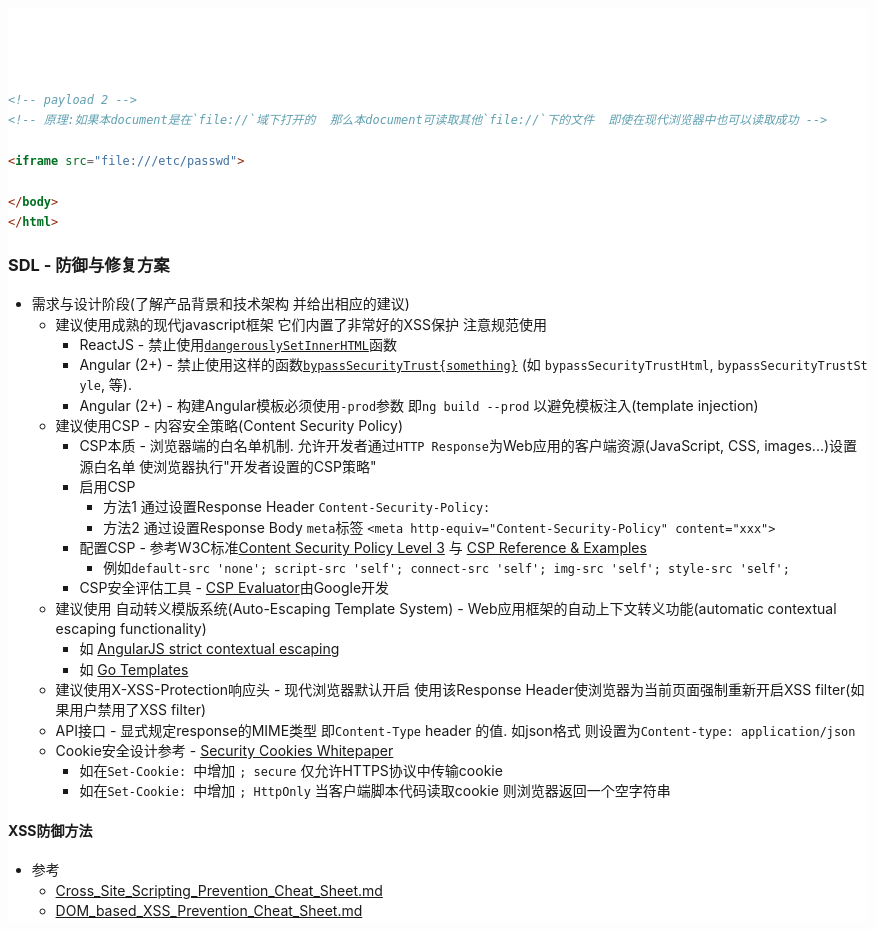 ```html




<!-- payload 2 -->
<!-- 原理:如果本document是在`file://`域下打开的  那么本document可读取其他`file://`下的文件  即使在现代浏览器中也可以读取成功 -->

<iframe src="file:///etc/passwd">

</body>
</html>
```

### SDL - 防御与修复方案

* 需求与设计阶段(了解产品背景和技术架构 并给出相应的建议)
  * 建议使用成熟的现代javascript框架 它们内置了非常好的XSS保护 注意规范使用
    * ReactJS - 禁止使用[`dangerouslySetInnerHTML`](https://reactjs.org/docs/dom-elements.html#dangerouslysetinnerhtml)函数
    * Angular (2+) - 禁止使用这样的函数[`bypassSecurityTrust{something}`](https://angular.io/guide/security#bypass-security-apis) (如 `bypassSecurityTrustHtml`, `bypassSecurityTrustStyle`, 等).  
    * Angular (2+) - 构建Angular模板必须使用`-prod`参数  即`ng build --prod`  以避免模板注入(template injection)
  * 建议使用CSP - 内容安全策略(Content Security Policy)
    * CSP本质 - 浏览器端的白名单机制. 允许开发者通过`HTTP Response`为Web应用的客户端资源(JavaScript, CSS, images...)设置源白名单 使浏览器执行"开发者设置的CSP策略"
    * 启用CSP
      * 方法1 通过设置Response Header `Content-Security-Policy:`
      * 方法2 通过设置Response Body `meta`标签 `<meta http-equiv="Content-Security-Policy" content="xxx">`
    * 配置CSP - 参考W3C标准[Content Security Policy Level 3](https://w3c.github.io/webappsec-csp/) 与 [CSP Reference & Examples](https://content-security-policy.com/)
      * 例如`default-src 'none'; script-src 'self'; connect-src 'self'; img-src 'self'; style-src 'self';`
    * CSP安全评估工具 - [CSP Evaluator](https://csp-evaluator.withgoogle.com/)由Google开发
  * 建议使用 自动转义模版系统(Auto-Escaping Template System) - Web应用框架的自动上下文转义功能(automatic contextual escaping functionality)
    * 如 [AngularJS strict contextual escaping](https://docs.angularjs.org/api/ng/service/$sce)
    * 如 [Go Templates](https://golang.org/pkg/html/template/)
  * 建议使用X-XSS-Protection响应头 - 现代浏览器默认开启 使用该Response Header使浏览器为当前页面强制重新开启XSS filter(如果用户禁用了XSS filter)
  * API接口 - 显式规定response的MIME类型 即`Content-Type` header 的值. 如json格式 则设置为`Content-type: application/json`
  * Cookie安全设计参考 - [Security Cookies Whitepaper](https://www.netsparker.com/security-cookies-whitepaper//?utm_source=twitter.com&utm_medium=social&utm_content=security+cookies+whitepaper&utm_campaign=netsparker+social+media)
    * 如在`Set-Cookie: `中增加  `; secure` 仅允许HTTPS协议中传输cookie
    * 如在`Set-Cookie: `中增加  `; HttpOnly` 当客户端脚本代码读取cookie 则浏览器返回一个空字符串

#### XSS防御方法

* 参考
  * [Cross_Site_Scripting_Prevention_Cheat_Sheet.md](https://github.com/OWASP/CheatSheetSeries/blob/master/cheatsheets/Cross_Site_Scripting_Prevention_Cheat_Sheet.md)
  * [DOM_based_XSS_Prevention_Cheat_Sheet.md](https://github.com/OWASP/CheatSheetSeries/blob/master/cheatsheets/DOM_based_XSS_Prevention_Cheat_Sheet.md)
